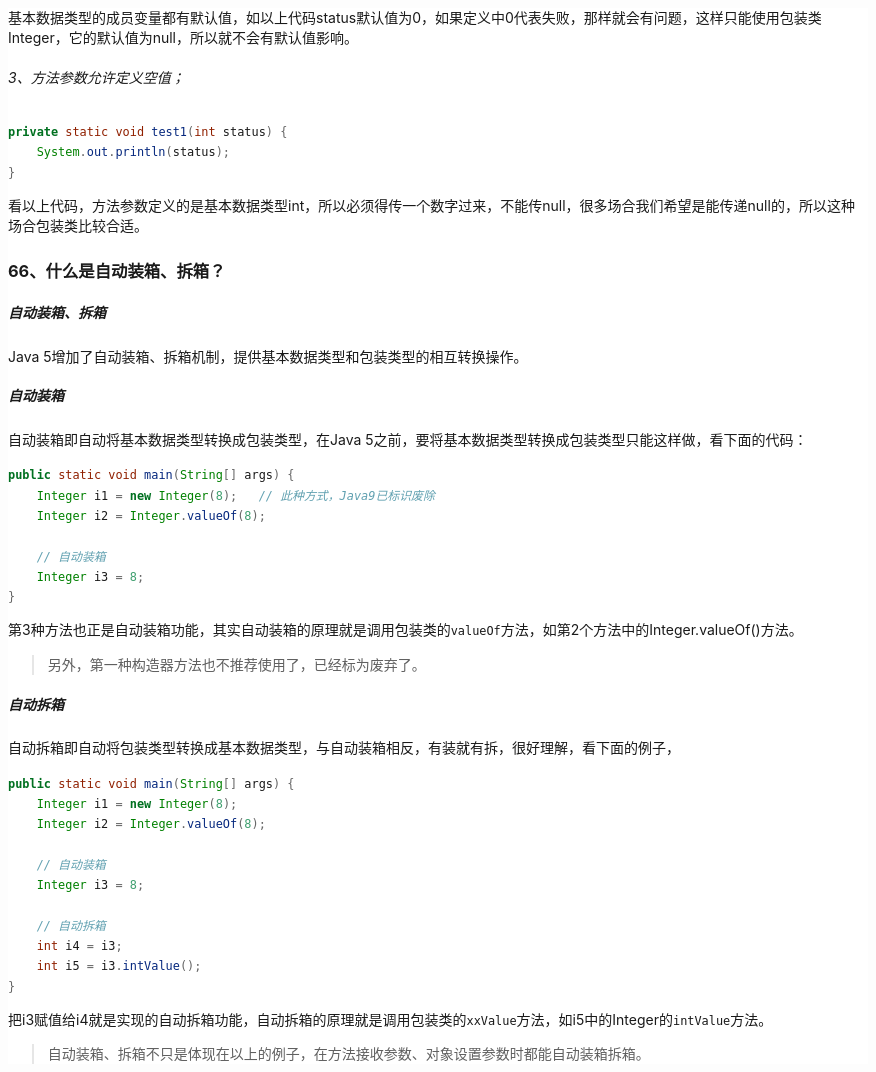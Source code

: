 基本数据类型的成员变量都有默认值，如以上代码status默认值为0，如果定义中0代表失败，那样就会有问题，这样只能使用包装类Integer，它的默认值为null，所以就不会有默认值影响。

###### 3、方法参数允许定义空值；

```java
private static void test1(int status) {
    System.out.println(status);
}
```

看以上代码，方法参数定义的是基本数据类型int，所以必须得传一个数字过来，不能传null，很多场合我们希望是能传递null的，所以这种场合包装类比较合适。

### 66、什么是自动装箱、拆箱？

##### 自动装箱、拆箱

Java 5增加了自动装箱、拆箱机制，提供基本数据类型和包装类型的相互转换操作。

##### 自动装箱

自动装箱即自动将基本数据类型转换成包装类型，在Java 5之前，要将基本数据类型转换成包装类型只能这样做，看下面的代码：

```java
public static void main(String[] args) {
    Integer i1 = new Integer(8);   // 此种方式，Java9已标识废除
    Integer i2 = Integer.valueOf(8);

    // 自动装箱
    Integer i3 = 8;
}
```

第3种方法也正是自动装箱功能，其实自动装箱的原理就是调用包装类的`valueOf`方法，如第2个方法中的Integer.valueOf()方法。

> 另外，第一种构造器方法也不推荐使用了，已经标为废弃了。

##### 自动拆箱

自动拆箱即自动将包装类型转换成基本数据类型，与自动装箱相反，有装就有拆，很好理解，看下面的例子，

```java
public static void main(String[] args) {
    Integer i1 = new Integer(8);
    Integer i2 = Integer.valueOf(8);

    // 自动装箱
    Integer i3 = 8;

    // 自动拆箱
    int i4 = i3;
    int i5 = i3.intValue();
}
```

把i3赋值给i4就是实现的自动拆箱功能，自动拆箱的原理就是调用包装类的`xxValue`方法，如i5中的Integer的`intValue`方法。

> 自动装箱、拆箱不只是体现在以上的例子，在方法接收参数、对象设置参数时都能自动装箱拆箱。
